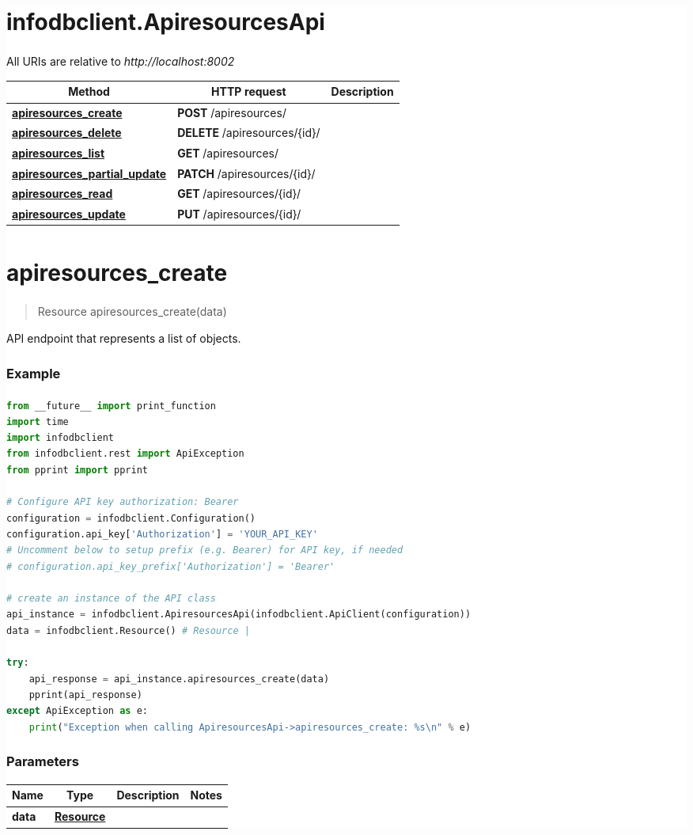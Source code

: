 # infodbclient.ApiresourcesApi

All URIs are relative to *http://localhost:8002*

Method | HTTP request | Description
------------- | ------------- | -------------
[**apiresources_create**](ApiresourcesApi.md#apiresources_create) | **POST** /apiresources/ | 
[**apiresources_delete**](ApiresourcesApi.md#apiresources_delete) | **DELETE** /apiresources/{id}/ | 
[**apiresources_list**](ApiresourcesApi.md#apiresources_list) | **GET** /apiresources/ | 
[**apiresources_partial_update**](ApiresourcesApi.md#apiresources_partial_update) | **PATCH** /apiresources/{id}/ | 
[**apiresources_read**](ApiresourcesApi.md#apiresources_read) | **GET** /apiresources/{id}/ | 
[**apiresources_update**](ApiresourcesApi.md#apiresources_update) | **PUT** /apiresources/{id}/ | 


# **apiresources_create**
> Resource apiresources_create(data)



API endpoint that represents a list of objects.

### Example
```python
from __future__ import print_function
import time
import infodbclient
from infodbclient.rest import ApiException
from pprint import pprint

# Configure API key authorization: Bearer
configuration = infodbclient.Configuration()
configuration.api_key['Authorization'] = 'YOUR_API_KEY'
# Uncomment below to setup prefix (e.g. Bearer) for API key, if needed
# configuration.api_key_prefix['Authorization'] = 'Bearer'

# create an instance of the API class
api_instance = infodbclient.ApiresourcesApi(infodbclient.ApiClient(configuration))
data = infodbclient.Resource() # Resource | 

try:
    api_response = api_instance.apiresources_create(data)
    pprint(api_response)
except ApiException as e:
    print("Exception when calling ApiresourcesApi->apiresources_create: %s\n" % e)
```

### Parameters

Name | Type | Description  | Notes
------------- | ------------- | ------------- | -------------
 **data** | [**Resource**](Resource.md)|  | 
